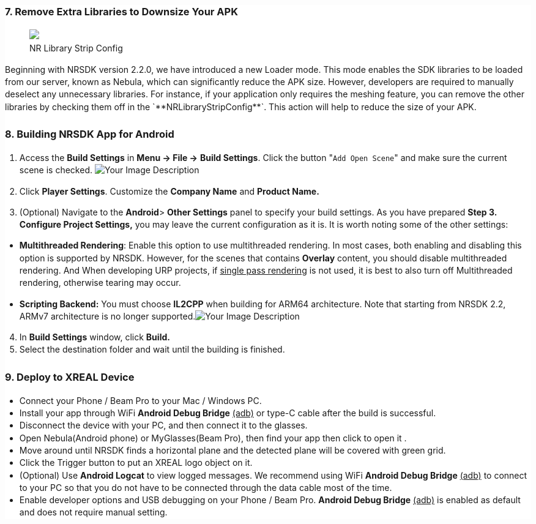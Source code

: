 

### 7. Remove Extra Libraries to Downsize Your APK

<figure className="my-custom-figure">
<img src="https://raw.githubusercontent.com/dengxian-xreal/Images/main/NRSDKLibraryStripConfig.png" class="center-image"/>
  <figcaption>NR Library Strip Config</figcaption>
</figure>
Beginning with NRSDK version 2.2.0, we have introduced a new Loader mode. This mode enables the SDK libraries to be loaded from our server, known as Nebula, which can significantly reduce the APK size. However, developers are required to manually deselect any unnecessary libraries. For instance, if your application only requires the meshing feature, you can remove the other libraries by checking them off in the `**NRLibraryStripConfig**`. This action will help to reduce the size of your APK.

### 8. Building NRSDK App for Android
1. Access the **Build Settings** in **Menu -> File ->** **Build Settings**. Click the button "`Add Open Scene`" and make sure the current scene is checked. <img src="https://xreal.gitbook.io/~gitbook/image?url=https%3A%2F%2Fcontent.gitbook.com%2Fcontent%2FyXoV7SMVFQhr75lOIoQv%2Fblobs%2FMoKBkh4ZItI620SjI3fB%2Fimage.png&width=768&dpr=4&quality=100&sign=d7917b19764c26c320b3e16d5d12fa8500a1a0f38bf3cb4e9075d724fce68853" alt="Your Image Description" class="center-image"/>


2. Click **Player Settings**. Customize the **Company Name** and **Product Name.** 
3. (Optional) Navigate to the **Android**> **Other Settings** panel to specify your build settings. As you have prepared **Step 3. Configure Project Settings,** you may leave the current configuration as it is. It is worth noting some of the other settings:

- **Multithreaded Rendering**: Enable this option to use multithreaded rendering. In most cases, both enabling and disabling this option is supported by NRSDK. However, for the scenes that contains **Overlay** content, you should disable multithreaded rendering. And When developing URP projects, if [single pass rendering](/tools/single-pass-stereo-rendering) is not used, it is best to also turn off Multithreaded rendering, otherwise tearing may occur.

- **Scripting Backend:** You must choose **IL2CPP** when building for ARM64 architecture. Note that starting from NRSDK 2.2, ARMv7 architecture is no longer supported.<img src="https://xreal.gitbook.io/~gitbook/image?url=https%3A%2F%2Fcontent.gitbook.com%2Fcontent%2FyXoV7SMVFQhr75lOIoQv%2Fblobs%2FijFH00KUpneZptdM1xaj%2Fimage.png&width=768&dpr=4&quality=100&sign=7c427706fce8673b8c60a167e55c1979693416747d46200b2b505fe0980786dd" alt="Your Image Description" class="center-image"/>



4. In **Build Settings** window, click **Build.**
5. Select the destination folder and wait until the building is finished.

### 9. Deploy to XREAL Device

- Connect your Phone / Beam Pro to your Mac / Windows PC. 
- Install your app through WiFi **Android Debug Bridge** [(adb)](https://developer.android.com/studio/command-line/adb) or type-C cable after the build is successful.
- Disconnect the device with your PC, and then connect it to the glasses.
- Open Nebula(Android phone) or MyGlasses(Beam Pro), then find your app then click to open it . 
- Move around until NRSDK finds a horizontal plane and the detected plane will be covered with green grid.
- Click the Trigger button to put an XREAL logo object on it.
- (Optional) Use **Android Logcat** to view logged messages. We recommend using WiFi **Android Debug Bridge** [(adb)](https://developer.android.com/studio/command-line/adb) to connect to your PC so that you do not have to be connected through the data cable most of the time.
- Enable developer options and USB debugging on your Phone / Beam Pro. **Android Debug Bridge** [(adb)](https://developer.android.com/studio/command-line/adb) is enabled as default and does not require manual setting.
